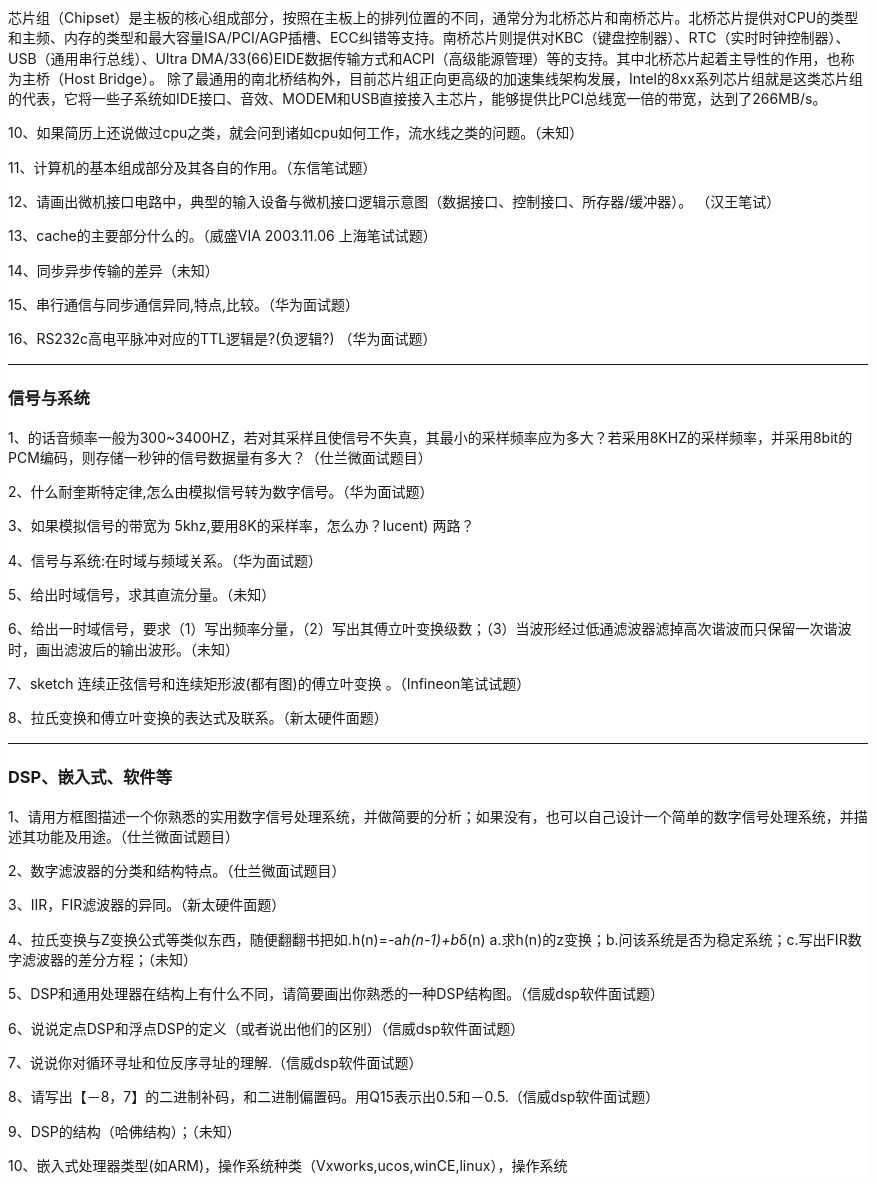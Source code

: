 芯片组（Chipset）是主板的核心组成部分，按照在主板上的排列位置的不同，通常分为北桥芯片和南桥芯片。北桥芯片提供对CPU的类型和主频、内存的类型和最大容量ISA/PCI/AGP插槽、ECC纠错等支持。南桥芯片则提供对KBC（键盘控制器）、RTC（实时时钟控制器）、USB（通用串行总线）、Ultra DMA/33(66)EIDE数据传输方式和ACPI（高级能源管理）等的支持。其中北桥芯片起着主导性的作用，也称为主桥（Host Bridge）。 除了最通用的南北桥结构外，目前芯片组正向更高级的加速集线架构发展，Intel的8xx系列芯片组就是这类芯片组的代表，它将一些子系统如IDE接口、音效、MODEM和USB直接接入主芯片，能够提供比PCI总线宽一倍的带宽，达到了266MB/s。 

10、如果简历上还说做过cpu之类，就会问到诸如cpu如何工作，流水线之类的问题。（未知） 

11、计算机的基本组成部分及其各自的作用。（东信笔试题） 

12、请画出微机接口电路中，典型的输入设备与微机接口逻辑示意图（数据接口、控制接口、所存器/缓冲器）。 （汉王笔试） 

13、cache的主要部分什么的。（威盛VIA 2003.11.06 上海笔试试题） 

14、同步异步传输的差异（未知） 

15、串行通信与同步通信异同,特点,比较。（华为面试题） 

16、RS232c高电平脉冲对应的TTL逻辑是?(负逻辑?) （华为面试题） 

____________________________________________________________

### 信号与系统 

1、的话音频率一般为300~3400HZ，若对其采样且使信号不失真，其最小的采样频率应为多大？若采用8KHZ的采样频率，并采用8bit的PCM编码，则存储一秒钟的信号数据量有多大？（仕兰微面试题目） 

2、什么耐奎斯特定律,怎么由模拟信号转为数字信号。（华为面试题） 

3、如果模拟信号的带宽为 5khz,要用8K的采样率，怎么办？lucent) 两路？ 

4、信号与系统:在时域与频域关系。（华为面试题） 

5、给出时域信号，求其直流分量。（未知） 

6、给出一时域信号，要求（1）写出频率分量，（2）写出其傅立叶变换级数；（3）当波形经过低通滤波器滤掉高次谐波而只保留一次谐波时，画出滤波后的输出波形。（未知） 

7、sketch 连续正弦信号和连续矩形波(都有图)的傅立叶变换 。（Infineon笔试试题） 

8、拉氏变换和傅立叶变换的表达式及联系。（新太硬件面题） 

____________________________________________________________

### DSP、嵌入式、软件等 

1、请用方框图描述一个你熟悉的实用数字信号处理系统，并做简要的分析；如果没有，也可以自己设计一个简单的数字信号处理系统，并描述其功能及用途。（仕兰微面试题目） 

2、数字滤波器的分类和结构特点。（仕兰微面试题目） 

3、IIR，FIR滤波器的异同。（新太硬件面题） 

4、拉氏变换与Z变换公式等类似东西，随便翻翻书把如.h(n)=-a*h(n-1)+b*δ(n) a.求h(n)的z变换；b.问该系统是否为稳定系统；c.写出FIR数字滤波器的差分方程；（未知） 

5、DSP和通用处理器在结构上有什么不同，请简要画出你熟悉的一种DSP结构图。（信威dsp软件面试题） 

6、说说定点DSP和浮点DSP的定义（或者说出他们的区别）（信威dsp软件面试题） 

7、说说你对循环寻址和位反序寻址的理解.（信威dsp软件面试题） 

8、请写出【－8，7】的二进制补码，和二进制偏置码。用Q15表示出0.5和－0.5.（信威dsp软件面试题） 

9、DSP的结构（哈佛结构）；（未知） 

10、嵌入式处理器类型(如ARM)，操作系统种类（Vxworks,ucos,winCE,linux），操作系统 
